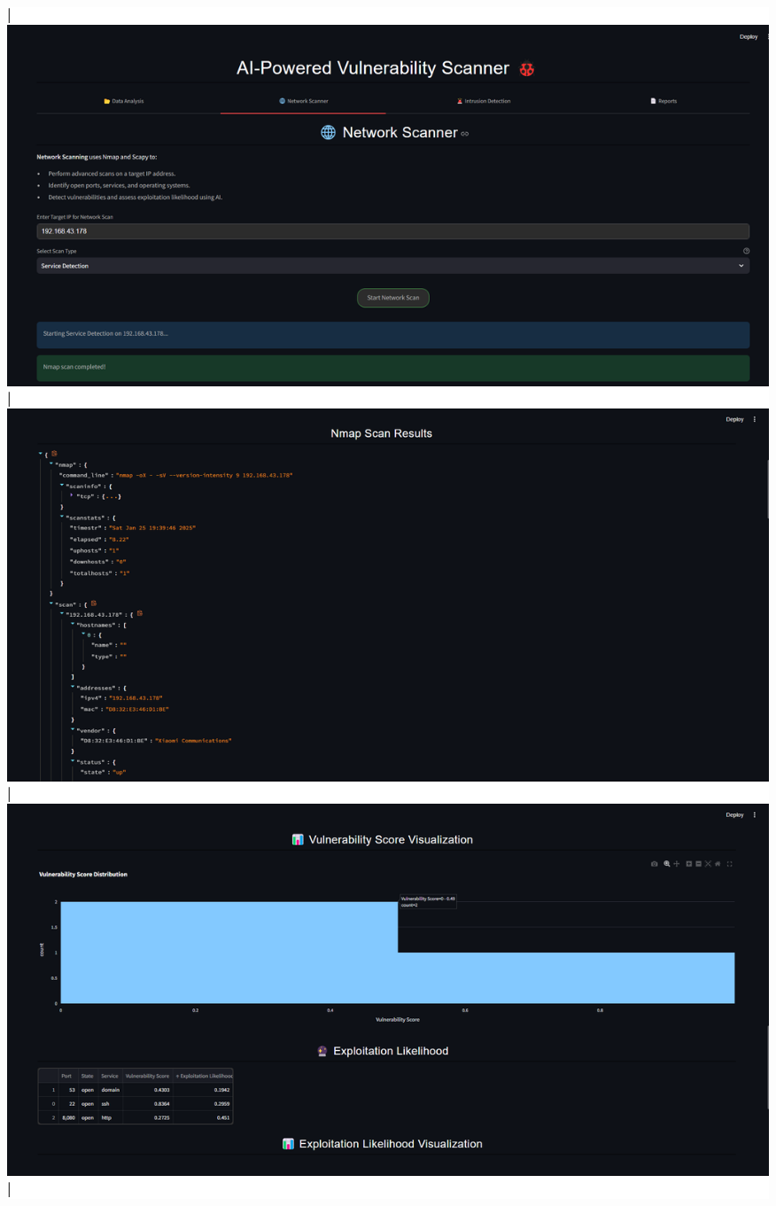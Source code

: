 | ![Quick Scan](/imgs/nmapscan/1.png) | ![Service Detection](/imgs/nmapscan/2.png) | ![OS Detection](/imgs/nmapscan/3.png) |